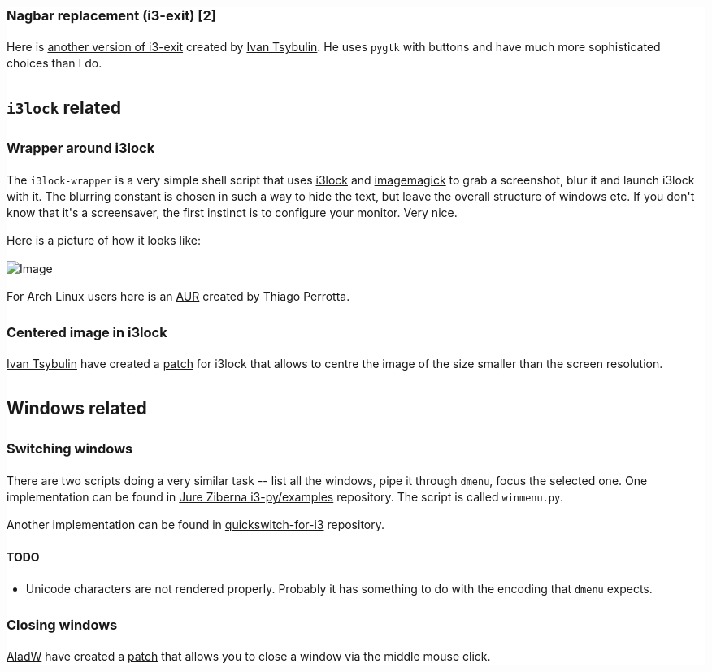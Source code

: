 ### Nagbar replacement (i3-exit) [2] ###

Here is [another version of i3-exit](http://github.com/uranix/i3-settings/blob/master/i3-exit)
created by [Ivan Tsybulin](https://github.com/uranix).  He uses `pygtk` with
buttons and have much more sophisticated choices than I do.

## `i3lock` related ##

### Wrapper around i3lock ###

The `i3lock-wrapper` is a very simple shell script that uses [i3lock](http://i3wm.org/i3lock/) and
[imagemagick](http://www.imagemagick.org/script/index.php) to grab a
screenshot, blur it and launch i3lock with it.  The blurring constant is chosen
in such a way to hide the text, but leave the overall structure of windows etc.
If you don't know that it's a screensaver, the first instinct is to configure
your monitor.  Very nice.

Here is a picture of how it looks like:

![Image](https://github.com/ashinkarov/i3-extras/blob/master/pictures/i3lock-wrapper.png?raw=true "Example of i3lock wrapper")

For Arch Linux users here is an [AUR](https://aur.archlinux.org/packages/i3lock-wrapper/) created by Thiago Perrotta.

### Centered image in i3lock ###

[Ivan Tsybulin](https://github.com/uranix) have created a
[patch](https://github.com/uranix/i3-settings/blob/master/centered_image.patch)
for i3lock that allows to centre the image of the size smaller than the screen
resolution.

## Windows related ##
### Switching windows ###

There are two scripts doing a very similar task -- list all the windows, pipe it
through `dmenu`, focus the selected one.  One implementation can be found in
[Jure Ziberna i3-py/examples](https://github.com/ziberna/i3-py/tree/master/examples/)
repository.  The script is called `winmenu.py`.

Another implementation can be found in
[quickswitch-for-i3](https://github.com/OliverUv/quickswitch-for-i3)
repository.

#### TODO ####
 * Unicode characters are not rendered properly.  Probably it has something to do
   with the encoding that `dmenu` expects.

### Closing windows ###

[AladW](https://github.com/AladW) have created a [patch](https://raw.githubusercontent.com/ashinkarov/i3-extras/master/i3-mouse-close.patch)
that allows you to close a window via the middle mouse click.
